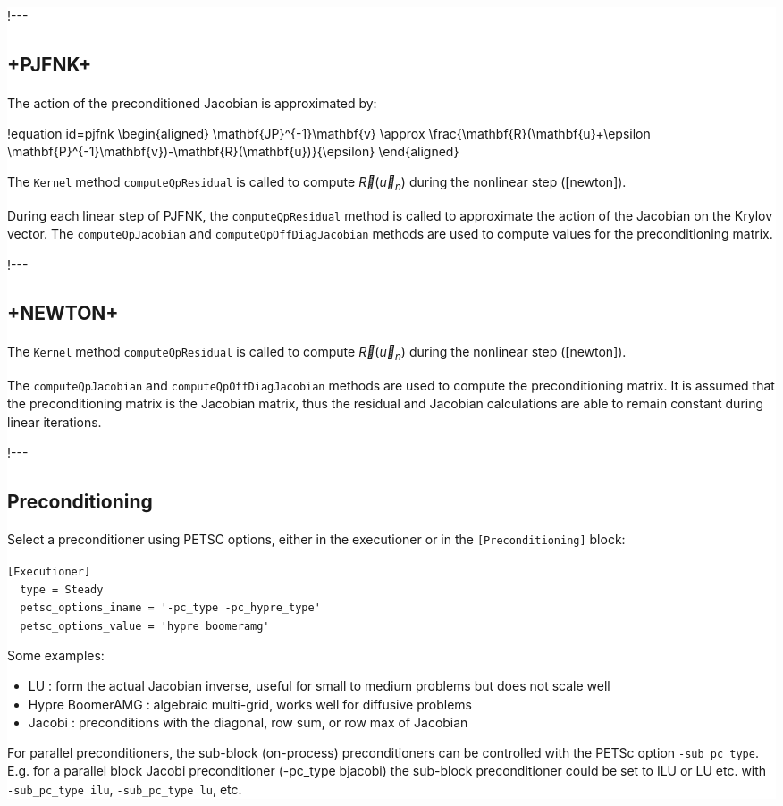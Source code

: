 !---

## +PJFNK+

The action of the preconditioned Jacobian is approximated by:

!equation id=pjfnk
\begin{aligned}
\mathbf{JP}^{-1}\mathbf{v} \approx \frac{\mathbf{R}(\mathbf{u}+\epsilon \mathbf{P}^{-1}\mathbf{v})-\mathbf{R}(\mathbf{u})}{\epsilon}
\end{aligned}

The `Kernel` method `computeQpResidual` is called to compute
$\vec{R}(\vec{u}_n)$ during the nonlinear step ([newton]).

During each linear step of PJFNK, the `computeQpResidual` method is called to approximate the action
of the Jacobian on the Krylov vector. The `computeQpJacobian` and `computeQpOffDiagJacobian` methods
are used to compute values for the preconditioning matrix.


!---

## +NEWTON+

The `Kernel` method `computeQpResidual` is called to compute $\vec{R}(\vec{u}_n)$ during the
nonlinear step ([newton]).

The `computeQpJacobian` and `computeQpOffDiagJacobian` methods are used to compute the
preconditioning matrix. It is assumed that the preconditioning matrix is the
Jacobian matrix, thus the residual and Jacobian calculations are able to remain constant
during linear iterations.

!---

## Preconditioning

Select a preconditioner using PETSC options, either in the executioner or in the `[Preconditioning]` block:

```language=cpp
[Executioner]
  type = Steady
  petsc_options_iname = '-pc_type -pc_hypre_type'
  petsc_options_value = 'hypre boomeramg'
```

Some examples:

- LU : form the actual Jacobian inverse, useful for small to medium problems but does not scale well
- Hypre BoomerAMG : algebraic multi-grid, works well for diffusive problems
- Jacobi : preconditions with the diagonal, row sum, or row max of Jacobian

For parallel preconditioners, the sub-block (on-process) preconditioners can be controlled with the PETSc option `-sub_pc_type`. E.g. for a parallel block Jacobi preconditioner (-pc_type bjacobi) the sub-block preconditioner could be set to ILU or LU etc. with `-sub_pc_type ilu`, `-sub_pc_type lu`, etc.
